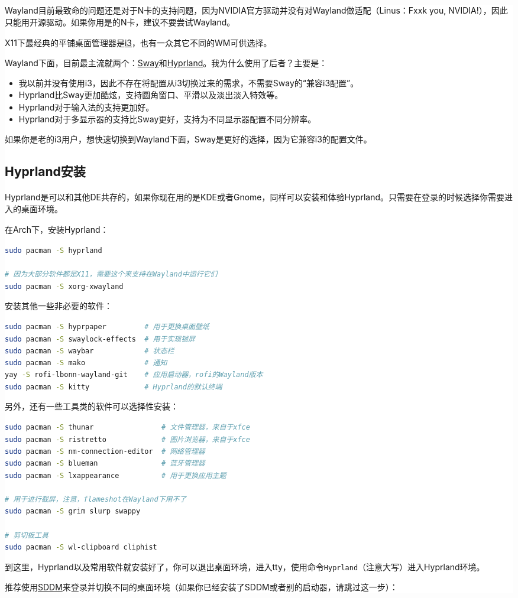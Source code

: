 Wayland目前最致命的问题还是对于N卡的支持问题，因为NVIDIA官方驱动并没有对Wayland做适配（Linus：Fxxk you, NVIDIA!），因此只能用开源驱动。如果你用是的N卡，建议不要尝试Wayland。

X11下最经典的平铺桌面管理器是[i3](https://i3wm.org/)，也有一众其它不同的WM可供选择。

Wayland下面，目前最主流就两个：[Sway](https://swaywm.org/)和[Hyprland](https://hyprland.org/)。我为什么使用了后者？主要是：

- 我以前并没有使用i3，因此不存在将配置从i3切换过来的需求，不需要Sway的“兼容i3配置”。
- Hyprland比Sway更加酷炫，支持圆角窗口、平滑以及淡出淡入特效等。
- Hyprland对于输入法的支持更加好。
- Hyprland对于多显示器的支持比Sway更好，支持为不同显示器配置不同分辨率。

如果你是老的i3用户，想快速切换到Wayland下面，Sway是更好的选择，因为它兼容i3的配置文件。

## Hyprland安装

Hyprland是可以和其他DE共存的，如果你现在用的是KDE或者Gnome，同样可以安装和体验Hyprland。只需要在登录的时候选择你需要进入的桌面环境。

在Arch下，安装Hyprland：

```bash
sudo pacman -S hyprland

# 因为大部分软件都是X11，需要这个来支持在Wayland中运行它们
sudo pacman -S xorg-xwayland
```

安装其他一些非必要的软件：

```bash
sudo pacman -S hyprpaper         # 用于更换桌面壁纸
sudo pacman -S swaylock-effects  # 用于实现锁屏
sudo pacman -S waybar            # 状态栏
sudo pacman -S mako              # 通知
yay -S rofi-lbonn-wayland-git    # 应用启动器，rofi的Wayland版本
sudo pacman -S kitty             # Hyprland的默认终端
```

另外，还有一些工具类的软件可以选择性安装：

```bash
sudo pacman -S thunar                # 文件管理器，来自于xfce
sudo pacman -S ristretto             # 图片浏览器，来自于xfce
sudo pacman -S nm-connection-editor  # 网络管理器
sudo pacman -S blueman               # 蓝牙管理器
sudo pacman -S lxappearance          # 用于更换应用主题

# 用于进行截屏，注意，flameshot在Wayland下用不了
sudo pacman -S grim slurp swappy  

# 剪切板工具
sudo pacman -S wl-clipboard cliphist
```

到这里，Hyprland以及常用软件就安装好了，你可以退出桌面环境，进入tty，使用命令`Hyprland`（注意大写）进入Hyprland环境。

推荐使用[SDDM](https://wiki.archlinux.org/title/SDDM)来登录并切换不同的桌面环境（如果你已经安装了SDDM或者别的启动器，请跳过这一步）：
